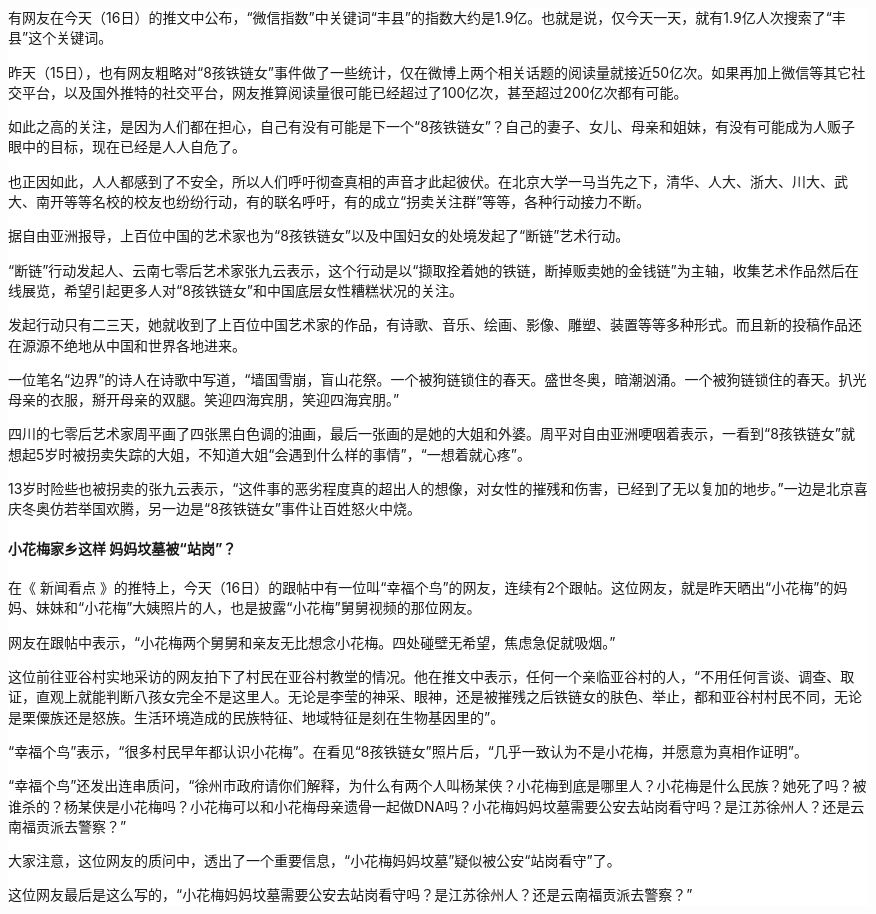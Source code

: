 </p>
<p>
 有网友在今天（16日）的推文中公布，“微信指数”中关键词“丰县”的指数大约是1.9亿。也就是说，仅今天一天，就有1.9亿人次搜索了“丰县”这个关键词。
</p>
<p>
 昨天（15日），也有网友粗略对“8孩铁链女”事件做了一些统计，仅在微博上两个相关话题的阅读量就接近50亿次。如果再加上微信等其它社交平台，以及国外推特的社交平台，网友推算阅读量很可能已经超过了100亿次，甚至超过200亿次都有可能。
</p>
<p>
 如此之高的关注，是因为人们都在担心，自己有没有可能是下一个“8孩铁链女”？自己的妻子、女儿、母亲和姐妹，有没有可能成为人贩子眼中的目标，现在已经是人人自危了。
</p>
<p>
 也正因如此，人人都感到了不安全，所以人们呼吁彻查真相的声音才此起彼伏。在北京大学一马当先之下，清华、人大、浙大、川大、武大、南开等等名校的校友也纷纷行动，有的联名呼吁，有的成立“拐卖关注群”等等，各种行动接力不断。
</p>
<p>
 据自由亚洲报导，上百位中国的艺术家也为“8孩铁链女”以及中国妇女的处境发起了“断链”艺术行动。
</p>
<p>
 “断链”行动发起人、云南七零后艺术家张九云表示，这个行动是以“撷取拴着她的铁链，断掉贩卖她的金钱链”为主轴，收集艺术作品然后在线展览，希望引起更多人对“8孩铁链女”和中国底层女性糟糕状况的关注。
</p>
<p>
 发起行动只有二三天，她就收到了上百位中国艺术家的作品，有诗歌、音乐、绘画、影像、雕塑、装置等等多种形式。而且新的投稿作品还在源源不绝地从中国和世界各地进来。
</p>
<p>
 一位笔名“边界”的诗人在诗歌中写道，“墙国雪崩，盲山花祭。一个被狗链锁住的春天。盛世冬奥，暗潮汹涌。一个被狗链锁住的春天。扒光母亲的衣服，掰开母亲的双腿。笑迎四海宾朋，笑迎四海宾朋。”
</p>
<p>
 四川的七零后艺术家周平画了四张黑白色调的油画，最后一张画的是她的大姐和外婆。周平对自由亚洲哽咽着表示，一看到“8孩铁链女”就想起5岁时被拐卖失踪的大姐，不知道大姐“会遇到什么样的事情”，“一想着就心疼”。
</p>
<p>
 13岁时险些也被拐卖的张九云表示，“这件事的恶劣程度真的超出人的想像，对女性的摧残和伤害，已经到了无以复加的地步。”一边是北京喜庆冬奥仿若举国欢腾，另一边是“8孩铁链女”事件让百姓怒火中烧。
</p>
<h4>
 小花梅家乡这样 妈妈坟墓被“站岗”？
</h4>
<p>
 在《
 <ok href="https://www.epochtimes.com/gb/tag/%E6%96%B0%E9%97%BB%E7%9C%8B%E7%82%B9.html">
  新闻看点
 </ok>
 》的推特上，今天（16日）的跟帖中有一位叫“幸福个鸟”的网友，连续有2个跟帖。这位网友，就是昨天晒出“小花梅”的妈妈、妹妹和“小花梅”大姨照片的人，也是披露“小花梅”舅舅视频的那位网友。
</p>
<p>
 网友在跟帖中表示，“小花梅两个舅舅和亲友无比想念小花梅。四处碰壁无希望，焦虑急促就吸烟。”
</p>
<p>
 这位前往亚谷村实地采访的网友拍下了村民在亚谷村教堂的情况。他在推文中表示，任何一个亲临亚谷村的人，“不用任何言谈、调查、取证，直观上就能判断八孩女完全不是这里人。无论是李莹的神采、眼神，还是被摧残之后铁链女的肤色、举止，都和亚谷村村民不同，无论是栗僳族还是怒族。生活环境造成的民族特征、地域特征是刻在生物基因里的”。
</p>
<p>
 “幸福个鸟”表示，“很多村民早年都认识小花梅”。在看见“8孩铁链女”照片后，“几乎一致认为不是小花梅，并愿意为真相作证明”。
</p>
<p>
 “幸福个鸟”还发出连串质问，“徐州市政府请你们解释，为什么有两个人叫杨某侠？小花梅到底是哪里人？小花梅是什么民族？她死了吗？被谁杀的？杨某侠是小花梅吗？小花梅可以和小花梅母亲遗骨一起做DNA吗？小花梅妈妈坟墓需要公安去站岗看守吗？是江苏徐州人？还是云南福贡派去警察？”
</p>
<p>
 大家注意，这位网友的质问中，透出了一个重要信息，“小花梅妈妈坟墓”疑似被公安“站岗看守”了。
</p>
<p>
 这位网友最后是这么写的，“小花梅妈妈坟墓需要公安去站岗看守吗？是江苏徐州人？还是云南福贡派去警察？”
</p>